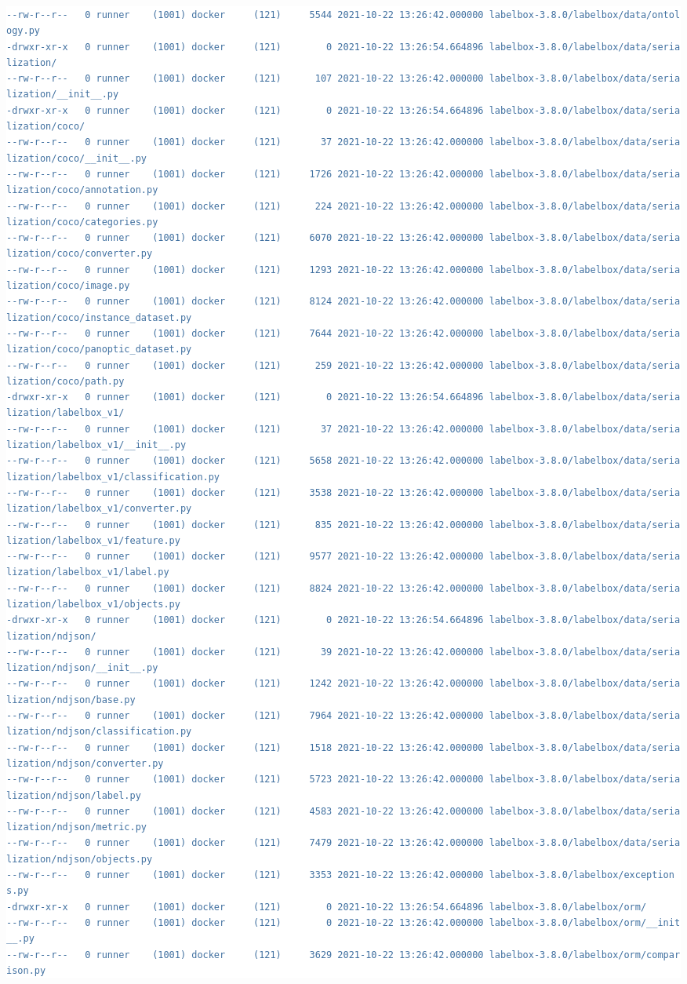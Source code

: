 ```diff
--rw-r--r--   0 runner    (1001) docker     (121)     5544 2021-10-22 13:26:42.000000 labelbox-3.8.0/labelbox/data/ontology.py
-drwxr-xr-x   0 runner    (1001) docker     (121)        0 2021-10-22 13:26:54.664896 labelbox-3.8.0/labelbox/data/serialization/
--rw-r--r--   0 runner    (1001) docker     (121)      107 2021-10-22 13:26:42.000000 labelbox-3.8.0/labelbox/data/serialization/__init__.py
-drwxr-xr-x   0 runner    (1001) docker     (121)        0 2021-10-22 13:26:54.664896 labelbox-3.8.0/labelbox/data/serialization/coco/
--rw-r--r--   0 runner    (1001) docker     (121)       37 2021-10-22 13:26:42.000000 labelbox-3.8.0/labelbox/data/serialization/coco/__init__.py
--rw-r--r--   0 runner    (1001) docker     (121)     1726 2021-10-22 13:26:42.000000 labelbox-3.8.0/labelbox/data/serialization/coco/annotation.py
--rw-r--r--   0 runner    (1001) docker     (121)      224 2021-10-22 13:26:42.000000 labelbox-3.8.0/labelbox/data/serialization/coco/categories.py
--rw-r--r--   0 runner    (1001) docker     (121)     6070 2021-10-22 13:26:42.000000 labelbox-3.8.0/labelbox/data/serialization/coco/converter.py
--rw-r--r--   0 runner    (1001) docker     (121)     1293 2021-10-22 13:26:42.000000 labelbox-3.8.0/labelbox/data/serialization/coco/image.py
--rw-r--r--   0 runner    (1001) docker     (121)     8124 2021-10-22 13:26:42.000000 labelbox-3.8.0/labelbox/data/serialization/coco/instance_dataset.py
--rw-r--r--   0 runner    (1001) docker     (121)     7644 2021-10-22 13:26:42.000000 labelbox-3.8.0/labelbox/data/serialization/coco/panoptic_dataset.py
--rw-r--r--   0 runner    (1001) docker     (121)      259 2021-10-22 13:26:42.000000 labelbox-3.8.0/labelbox/data/serialization/coco/path.py
-drwxr-xr-x   0 runner    (1001) docker     (121)        0 2021-10-22 13:26:54.664896 labelbox-3.8.0/labelbox/data/serialization/labelbox_v1/
--rw-r--r--   0 runner    (1001) docker     (121)       37 2021-10-22 13:26:42.000000 labelbox-3.8.0/labelbox/data/serialization/labelbox_v1/__init__.py
--rw-r--r--   0 runner    (1001) docker     (121)     5658 2021-10-22 13:26:42.000000 labelbox-3.8.0/labelbox/data/serialization/labelbox_v1/classification.py
--rw-r--r--   0 runner    (1001) docker     (121)     3538 2021-10-22 13:26:42.000000 labelbox-3.8.0/labelbox/data/serialization/labelbox_v1/converter.py
--rw-r--r--   0 runner    (1001) docker     (121)      835 2021-10-22 13:26:42.000000 labelbox-3.8.0/labelbox/data/serialization/labelbox_v1/feature.py
--rw-r--r--   0 runner    (1001) docker     (121)     9577 2021-10-22 13:26:42.000000 labelbox-3.8.0/labelbox/data/serialization/labelbox_v1/label.py
--rw-r--r--   0 runner    (1001) docker     (121)     8824 2021-10-22 13:26:42.000000 labelbox-3.8.0/labelbox/data/serialization/labelbox_v1/objects.py
-drwxr-xr-x   0 runner    (1001) docker     (121)        0 2021-10-22 13:26:54.664896 labelbox-3.8.0/labelbox/data/serialization/ndjson/
--rw-r--r--   0 runner    (1001) docker     (121)       39 2021-10-22 13:26:42.000000 labelbox-3.8.0/labelbox/data/serialization/ndjson/__init__.py
--rw-r--r--   0 runner    (1001) docker     (121)     1242 2021-10-22 13:26:42.000000 labelbox-3.8.0/labelbox/data/serialization/ndjson/base.py
--rw-r--r--   0 runner    (1001) docker     (121)     7964 2021-10-22 13:26:42.000000 labelbox-3.8.0/labelbox/data/serialization/ndjson/classification.py
--rw-r--r--   0 runner    (1001) docker     (121)     1518 2021-10-22 13:26:42.000000 labelbox-3.8.0/labelbox/data/serialization/ndjson/converter.py
--rw-r--r--   0 runner    (1001) docker     (121)     5723 2021-10-22 13:26:42.000000 labelbox-3.8.0/labelbox/data/serialization/ndjson/label.py
--rw-r--r--   0 runner    (1001) docker     (121)     4583 2021-10-22 13:26:42.000000 labelbox-3.8.0/labelbox/data/serialization/ndjson/metric.py
--rw-r--r--   0 runner    (1001) docker     (121)     7479 2021-10-22 13:26:42.000000 labelbox-3.8.0/labelbox/data/serialization/ndjson/objects.py
--rw-r--r--   0 runner    (1001) docker     (121)     3353 2021-10-22 13:26:42.000000 labelbox-3.8.0/labelbox/exceptions.py
-drwxr-xr-x   0 runner    (1001) docker     (121)        0 2021-10-22 13:26:54.664896 labelbox-3.8.0/labelbox/orm/
--rw-r--r--   0 runner    (1001) docker     (121)        0 2021-10-22 13:26:42.000000 labelbox-3.8.0/labelbox/orm/__init__.py
--rw-r--r--   0 runner    (1001) docker     (121)     3629 2021-10-22 13:26:42.000000 labelbox-3.8.0/labelbox/orm/comparison.py
```